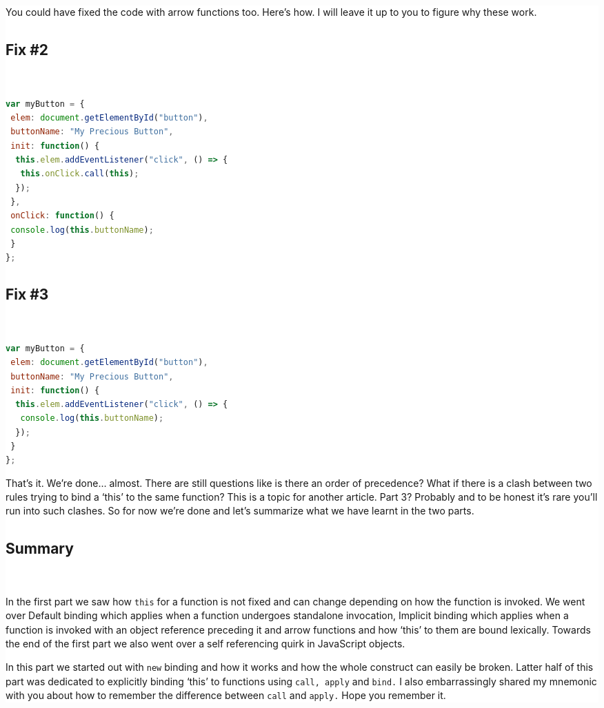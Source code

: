 You could have fixed the code with arrow functions too. Here’s how. I will leave it up to you to figure why these work.

## Fix #2
<br/>

```js
var myButton = {  
 elem: document.getElementById("button"),  
 buttonName: "My Precious Button",  
 init: function() {  
  this.elem.addEventListener("click", () => {  
   this.onClick.call(this);  
  });  
 },  
 onClick: function() {  
 console.log(this.buttonName);  
 }  
};
```

## Fix #3
<br/>

```js
var myButton = {  
 elem: document.getElementById("button"),  
 buttonName: "My Precious Button",  
 init: function() {  
  this.elem.addEventListener("click", () => {  
   console.log(this.buttonName);  
  });  
 }  
};
```

That’s it. We’re done… almost. There are still questions like is there an order of precedence? What if there is a clash between two rules trying to bind a ‘this’ to the same function? This is a topic for another article. Part 3? Probably and to be honest it’s rare you’ll run into such clashes. So for now we’re done and let’s summarize what we have learnt in the two parts.

## Summary
<br/>

In the first part we saw how `this` for a function is not fixed and can change depending on how the function is invoked. We went over Default binding which applies when a function undergoes standalone invocation, Implicit binding which applies when a function is invoked with an object reference preceding it and arrow functions and how ‘this’ to them are bound lexically. Towards the end of the first part we also went over a self referencing quirk in JavaScript objects.

In this part we started out with `new` binding and how it works and how the whole construct can easily be broken. Latter half of this part was dedicated to explicitly binding ‘this’ to functions using `call, apply` and `bind.` I also embarrassingly shared my mnemonic with you about how to remember the difference between `call` and `apply.` Hope you remember it.